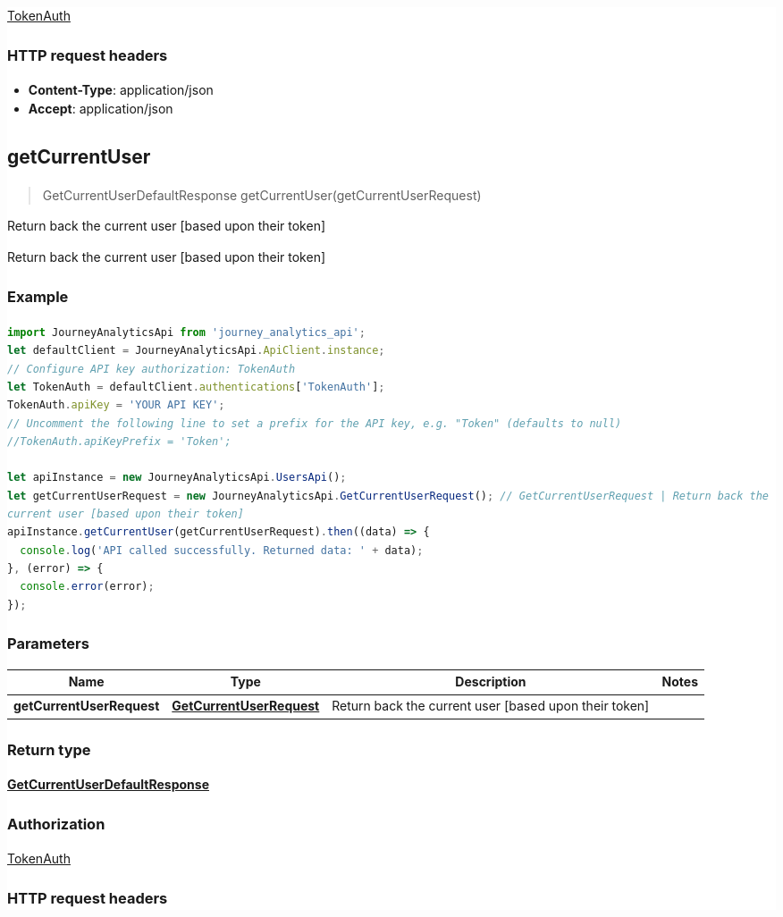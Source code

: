 [TokenAuth](../README.md#TokenAuth)

### HTTP request headers

- **Content-Type**: application/json
- **Accept**: application/json


## getCurrentUser

> GetCurrentUserDefaultResponse getCurrentUser(getCurrentUserRequest)

Return back the current user [based upon their token]

Return back the current user [based upon their token]

### Example

```javascript
import JourneyAnalyticsApi from 'journey_analytics_api';
let defaultClient = JourneyAnalyticsApi.ApiClient.instance;
// Configure API key authorization: TokenAuth
let TokenAuth = defaultClient.authentications['TokenAuth'];
TokenAuth.apiKey = 'YOUR API KEY';
// Uncomment the following line to set a prefix for the API key, e.g. "Token" (defaults to null)
//TokenAuth.apiKeyPrefix = 'Token';

let apiInstance = new JourneyAnalyticsApi.UsersApi();
let getCurrentUserRequest = new JourneyAnalyticsApi.GetCurrentUserRequest(); // GetCurrentUserRequest | Return back the current user [based upon their token]
apiInstance.getCurrentUser(getCurrentUserRequest).then((data) => {
  console.log('API called successfully. Returned data: ' + data);
}, (error) => {
  console.error(error);
});

```

### Parameters


Name | Type | Description  | Notes
------------- | ------------- | ------------- | -------------
 **getCurrentUserRequest** | [**GetCurrentUserRequest**](GetCurrentUserRequest.md)| Return back the current user [based upon their token] | 

### Return type

[**GetCurrentUserDefaultResponse**](GetCurrentUserDefaultResponse.md)

### Authorization

[TokenAuth](../README.md#TokenAuth)

### HTTP request headers
